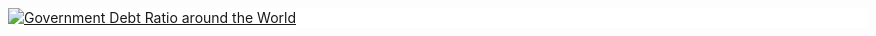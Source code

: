 <div class='tableauPlaceholder' id='viz1699238192200' style='position: relative'><noscript><a href='#'><img alt='Government Debt Ratio around the World ' src='https:&#47;&#47;public.tableau.com&#47;static&#47;images&#47;HW&#47;HW2VisualizinggovernmentdebtusingTableau&#47;GovernmentDebtRatioaroundtheWorld&#47;1_rss.png' style='border: none; width: 100%; height: auto;' /></a></noscript><object class='tableauViz'  style='display:none;'><param name='host_url' value='https%3A%2F%2Fpublic.tableau.com%2F' /> <param name='embed_code_version' value='3' /> <param name='site_root' value='' /><param name='name' value='HW2VisualizinggovernmentdebtusingTableau&#47;GovernmentDebtRatioaroundtheWorld' /><param name='tabs' value='no' /><param name='toolbar' value='yes' /><param name='static_image' value='https:&#47;&#47;public.tableau.com&#47;static&#47;images&#47;HW&#47;HW2VisualizinggovernmentdebtusingTableau&#47;GovernmentDebtRatioaroundtheWorld&#47;1.png' /> <param name='animate_transition' value='yes' /><param name='display_static_image' value='yes' /><param name='display_spinner' value='yes' /><param name='display_overlay' value='yes' /><param name='display_count' value='yes' /><param name='language' value='zh-CN' /><param name='filter' value='publish=yes' /></object></div>
<script type='text/javascript'>                    
  var divElement = document.getElementById('viz1699238192200');                    
  var vizElement = divElement.getElementsByTagName('object')[0];                    
  vizElement.style.width='100%';vizElement.style.height=(divElement.offsetWidth*0.75)+'px';                    
  var scriptElement = document.createElement('script');                    
  scriptElement.src = 'https://public.tableau.com/javascripts/api/viz_v1.js';                    
  vizElement.parentNode.insertBefore(scriptElement, vizElement);                
</script>
